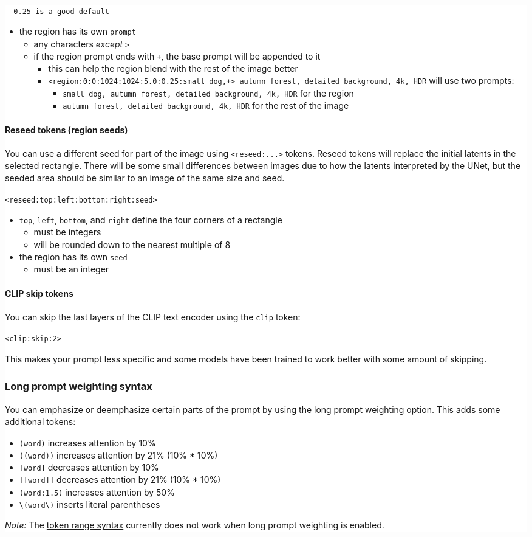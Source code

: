     - 0.25 is a good default
- the region has its own `prompt`
  - any characters _except_ `>`
  - if the region prompt ends with `+`, the base prompt will be appended to it
    - this can help the region blend with the rest of the image better
    - `<region:0:0:1024:1024:5.0:0.25:small dog,+> autumn forest, detailed background, 4k, HDR` will use two prompts:
      - `small dog, autumn forest, detailed background, 4k, HDR` for the region
      - `autumn forest, detailed background, 4k, HDR` for the rest of the image

#### Reseed tokens (region seeds)

You can use a different seed for part of the image using `<reseed:...>` tokens. Reseed tokens will replace the initial
latents in the selected rectangle. There will be some small differences between images due to how the latents
interpreted by the UNet, but the seeded area should be similar to an image of the same size and seed.

```none
<reseed:top:left:bottom:right:seed>
```

- `top`, `left`, `bottom`, and `right` define the four corners of a rectangle
  - must be integers
  - will be rounded down to the nearest multiple of 8
- the region has its own `seed`
  - must be an integer

#### CLIP skip tokens

You can skip the last layers of the CLIP text encoder using the `clip` token:

```none
<clip:skip:2>
```

This makes your prompt less specific and some models have been trained to work better with some amount of skipping.

### Long prompt weighting syntax

You can emphasize or deemphasize certain parts of the prompt by using the long prompt weighting option. This adds
some additional tokens:

- `(word)` increases attention by 10%
- `((word))` increases attention by 21% (10% * 10%)
- `[word]` decreases attention by 10%
- `[[word]]` decreases attention by 21% (10% * 10%)
- `(word:1.5)` increases attention by 50%
- `\(word\)` inserts literal parentheses

_Note:_ The [token range syntax](#textual-inversion-tokens) currently does not work when long prompt weighting is
enabled.
